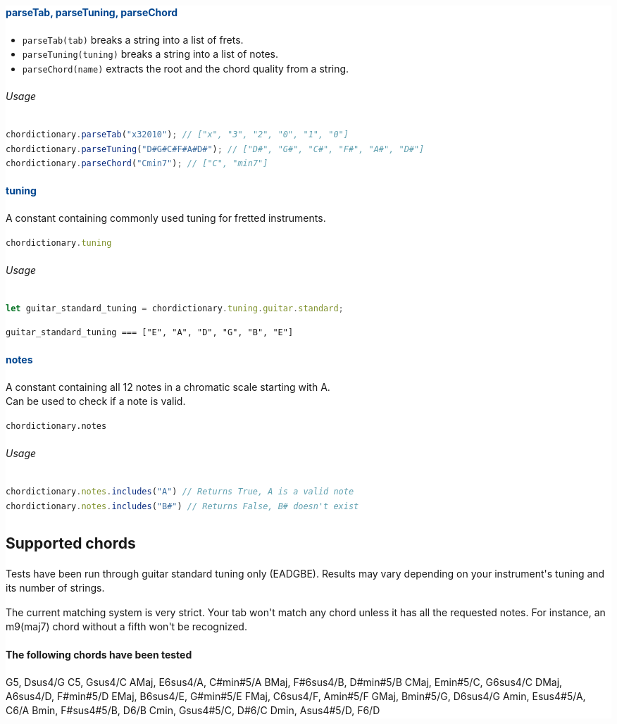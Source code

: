 #### <span style="color:#00458f">parseTab, parseTuning, parseChord</span>

- `parseTab(tab)` breaks a string into a list of frets. 
- `parseTuning(tuning)` breaks a string into a list of notes.
- `parseChord(name)` extracts the root and the chord quality from a string.

###### Usage

```Javascript
chordictionary.parseTab("x32010"); // ["x", "3", "2", "0", "1", "0"]
chordictionary.parseTuning("D#G#C#F#A#D#"); // ["D#", "G#", "C#", "F#", "A#", "D#"]
chordictionary.parseChord("Cmin7"); // ["C", "min7"]
```


#### <span style="color:#00458f">tuning</span>

A constant containing commonly used tuning for fretted instruments.

```javascript
chordictionary.tuning
```

###### Usage

```javascript
let guitar_standard_tuning = chordictionary.tuning.guitar.standard;
```
```
guitar_standard_tuning === ["E", "A", "D", "G", "B", "E"]
```


#### <span style="color:#00458f">notes</span>

A constant containing all 12 notes in a chromatic scale starting with A.
<br />Can be used to check if a note is valid.

```chordictionary.notes```

###### Usage

```javascript
chordictionary.notes.includes("A") // Returns True, A is a valid note
chordictionary.notes.includes("B#") // Returns False, B# doesn't exist
```

## Supported chords

Tests have been run through guitar standard tuning only (EADGBE). 
Results may vary depending on your instrument's tuning and its number of strings. 

The current matching system is very strict. Your tab won't match any chord unless it has all the requested notes. For instance, an m9(maj7) chord without a fifth won't be recognized.

#### The following chords have been tested
G5, Dsus4/G
C5, Gsus4/C
AMaj, E6sus4/A, C#min#5/A
BMaj, F#6sus4/B, D#min#5/B
CMaj, Emin#5/C, G6sus4/C
DMaj, A6sus4/D, F#min#5/D
EMaj, B6sus4/E, G#min#5/E
FMaj, C6sus4/F, Amin#5/F
GMaj, Bmin#5/G, D6sus4/G
Amin, Esus4#5/A, C6/A
Bmin, F#sus4#5/B, D6/B
Cmin, Gsus4#5/C, D#6/C
Dmin, Asus4#5/D, F6/D